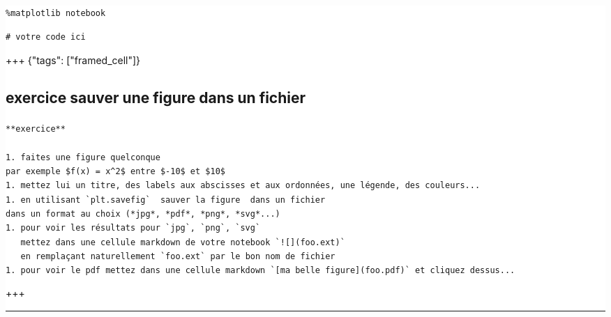 ```{code-cell} ipython3
%matplotlib notebook
```

```{code-cell} ipython3
# votre code ici
```

+++ {"tags": ["framed_cell"]}

## **exercice** sauver une figure dans un fichier

````{admonition} →
**exercice**

1. faites une figure quelconque  
par exemple $f(x) = x^2$ entre $-10$ et $10$
1. mettez lui un titre, des labels aux abscisses et aux ordonnées, une légende, des couleurs...
1. en utilisant `plt.savefig`  sauver la figure  dans un fichier  
dans un format au choix (*jpg*, *pdf*, *png*, *svg*...)
1. pour voir les résultats pour `jpg`, `png`, `svg`  
   mettez dans une cellule markdown de votre notebook `![](foo.ext)`  
   en remplaçant naturellement `foo.ext` par le bon nom de fichier
1. pour voir le pdf mettez dans une cellule markdown `[ma belle figure](foo.pdf)` et cliquez dessus...
````

+++

***

